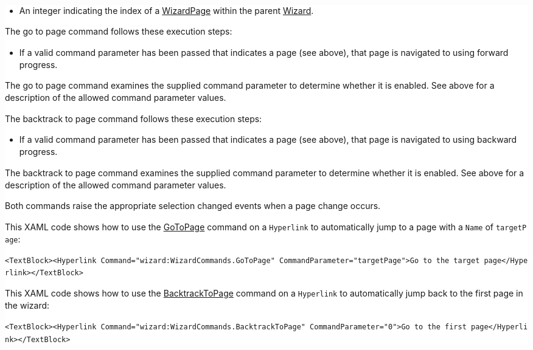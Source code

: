 - An integer indicating the index of a [WizardPage](xref:ActiproSoftware.Windows.Controls.Wizard.WizardPage) within the parent [Wizard](xref:ActiproSoftware.Windows.Controls.Wizard.Wizard).

The go to page command follows these execution steps:

- If a valid command parameter has been passed that indicates a page (see above), that page is navigated to using forward progress.

The go to page command examines the supplied command parameter to determine whether it is enabled.  See above for a description of the allowed command parameter values.

The backtrack to page command follows these execution steps:

- If a valid command parameter has been passed that indicates a page (see above), that page is navigated to using backward progress.

The backtrack to page command examines the supplied command parameter to determine whether it is enabled.  See above for a description of the allowed command parameter values.

Both commands raise the appropriate selection changed events when a page change occurs.

This XAML code shows how to use the [GoToPage](xref:ActiproSoftware.Windows.Controls.Wizard.WizardCommands.GoToPage) command on a `Hyperlink` to automatically jump to a page with a `Name` of `targetPage`:

```xaml
<TextBlock><Hyperlink Command="wizard:WizardCommands.GoToPage" CommandParameter="targetPage">Go to the target page</Hyperlink></TextBlock>
```

This XAML code shows how to use the [BacktrackToPage](xref:ActiproSoftware.Windows.Controls.Wizard.WizardCommands.BacktrackToPage) command on a `Hyperlink` to automatically jump back to the first page in the wizard:

```xaml
<TextBlock><Hyperlink Command="wizard:WizardCommands.BacktrackToPage" CommandParameter="0">Go to the first page</Hyperlink></TextBlock>
```
